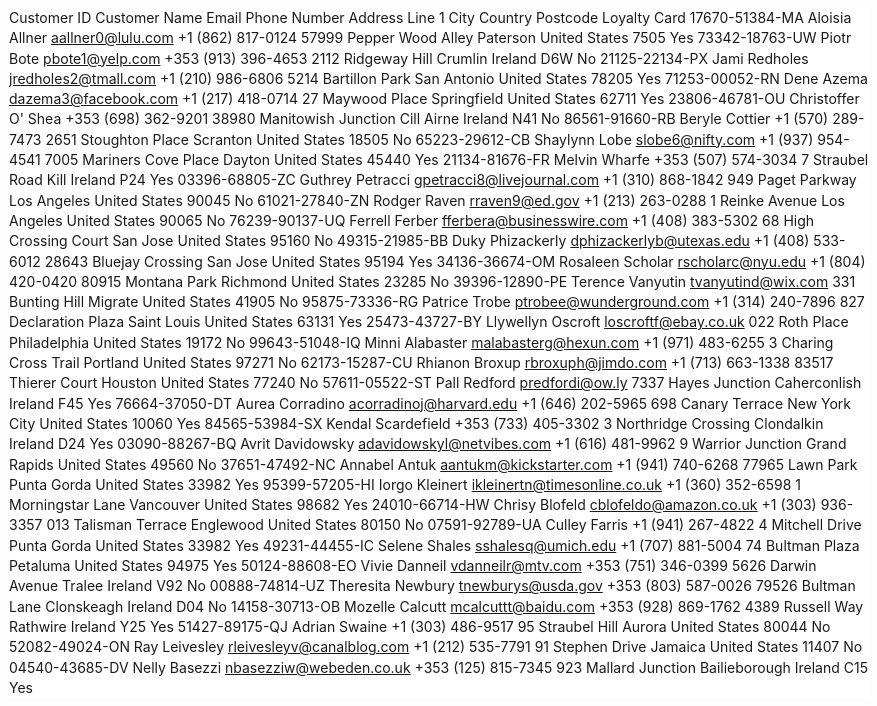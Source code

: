Customer ID	Customer Name	Email	Phone Number	Address Line 1	City	Country	Postcode	Loyalty Card
17670-51384-MA	Aloisia Allner	aallner0@lulu.com	+1 (862) 817-0124	57999 Pepper Wood Alley	Paterson	United States	7505	Yes
73342-18763-UW	Piotr Bote	pbote1@yelp.com	+353 (913) 396-4653	2112 Ridgeway Hill	Crumlin	Ireland	D6W	No
21125-22134-PX	Jami Redholes	jredholes2@tmall.com	+1 (210) 986-6806	5214 Bartillon Park	San Antonio	United States	78205	Yes
71253-00052-RN	Dene Azema	dazema3@facebook.com	+1 (217) 418-0714	27 Maywood Place	Springfield	United States	62711	Yes
23806-46781-OU	Christoffer O' Shea		+353 (698) 362-9201	38980 Manitowish Junction	Cill Airne	Ireland	N41	No
86561-91660-RB	Beryle Cottier		+1 (570) 289-7473	2651 Stoughton Place	Scranton	United States	18505	No
65223-29612-CB	Shaylynn Lobe	slobe6@nifty.com	+1 (937) 954-4541	7005 Mariners Cove Place	Dayton	United States	45440	Yes
21134-81676-FR	Melvin Wharfe		+353 (507) 574-3034	7 Straubel Road	Kill	Ireland	P24	Yes
03396-68805-ZC	Guthrey Petracci	gpetracci8@livejournal.com	+1 (310) 868-1842	949 Paget Parkway	Los Angeles	United States	90045	No
61021-27840-ZN	Rodger Raven	rraven9@ed.gov	+1 (213) 263-0288	1 Reinke Avenue	Los Angeles	United States	90065	No
76239-90137-UQ	Ferrell Ferber	fferbera@businesswire.com	+1 (408) 383-5302	68 High Crossing Court	San Jose	United States	95160	No
49315-21985-BB	Duky Phizackerly	dphizackerlyb@utexas.edu	+1 (408) 533-6012	28643 Bluejay Crossing	San Jose	United States	95194	Yes
34136-36674-OM	Rosaleen Scholar	rscholarc@nyu.edu	+1 (804) 420-0420	80915 Montana Park	Richmond	United States	23285	No
39396-12890-PE	Terence Vanyutin	tvanyutind@wix.com		331 Bunting Hill	Migrate	United States	41905	No
95875-73336-RG	Patrice Trobe	ptrobee@wunderground.com	+1 (314) 240-7896	827 Declaration Plaza	Saint Louis	United States	63131	Yes
25473-43727-BY	Llywellyn Oscroft	loscroftf@ebay.co.uk		022 Roth Place	Philadelphia	United States	19172	No
99643-51048-IQ	Minni Alabaster	malabasterg@hexun.com	+1 (971) 483-6255	3 Charing Cross Trail	Portland	United States	97271	No
62173-15287-CU	Rhianon Broxup	rbroxuph@jimdo.com	+1 (713) 663-1338	83517 Thierer Court	Houston	United States	77240	No
57611-05522-ST	Pall Redford	predfordi@ow.ly		7337 Hayes Junction	Caherconlish	Ireland	F45	Yes
76664-37050-DT	Aurea Corradino	acorradinoj@harvard.edu	+1 (646) 202-5965	698 Canary Terrace	New York City	United States	10060	Yes
84565-53984-SX	Kendal Scardefield		+353 (733) 405-3302	3 Northridge Crossing	Clondalkin	Ireland	D24	Yes
03090-88267-BQ	Avrit Davidowsky	adavidowskyl@netvibes.com	+1 (616) 481-9962	9 Warrior Junction	Grand Rapids	United States	49560	No
37651-47492-NC	Annabel Antuk	aantukm@kickstarter.com	+1 (941) 740-6268	77965 Lawn Park	Punta Gorda	United States	33982	Yes
95399-57205-HI	Iorgo Kleinert	ikleinertn@timesonline.co.uk	+1 (360) 352-6598	1 Morningstar Lane	Vancouver	United States	98682	Yes
24010-66714-HW	Chrisy Blofeld	cblofeldo@amazon.co.uk	+1 (303) 936-3357	013 Talisman Terrace	Englewood	United States	80150	No
07591-92789-UA	Culley Farris		+1 (941) 267-4822	4 Mitchell Drive	Punta Gorda	United States	33982	Yes
49231-44455-IC	Selene Shales	sshalesq@umich.edu	+1 (707) 881-5004	74 Bultman Plaza	Petaluma	United States	94975	Yes
50124-88608-EO	Vivie Danneil	vdanneilr@mtv.com	+353 (751) 346-0399	5626 Darwin Avenue	Tralee	Ireland	V92	No
00888-74814-UZ	Theresita Newbury	tnewburys@usda.gov	+353 (803) 587-0026	79526 Bultman Lane	Clonskeagh	Ireland	D04	No
14158-30713-OB	Mozelle Calcutt	mcalcuttt@baidu.com	+353 (928) 869-1762	4389 Russell Way	Rathwire	Ireland	Y25	Yes
51427-89175-QJ	Adrian Swaine		+1 (303) 486-9517	95 Straubel Hill	Aurora	United States	80044	No
52082-49024-ON	Ray Leivesley	rleivesleyv@canalblog.com	+1 (212) 535-7791	91 Stephen Drive	Jamaica	United States	11407	No
04540-43685-DV	Nelly Basezzi	nbasezziw@webeden.co.uk	+353 (125) 815-7345	923 Mallard Junction	Bailieborough	Ireland	C15	Yes
